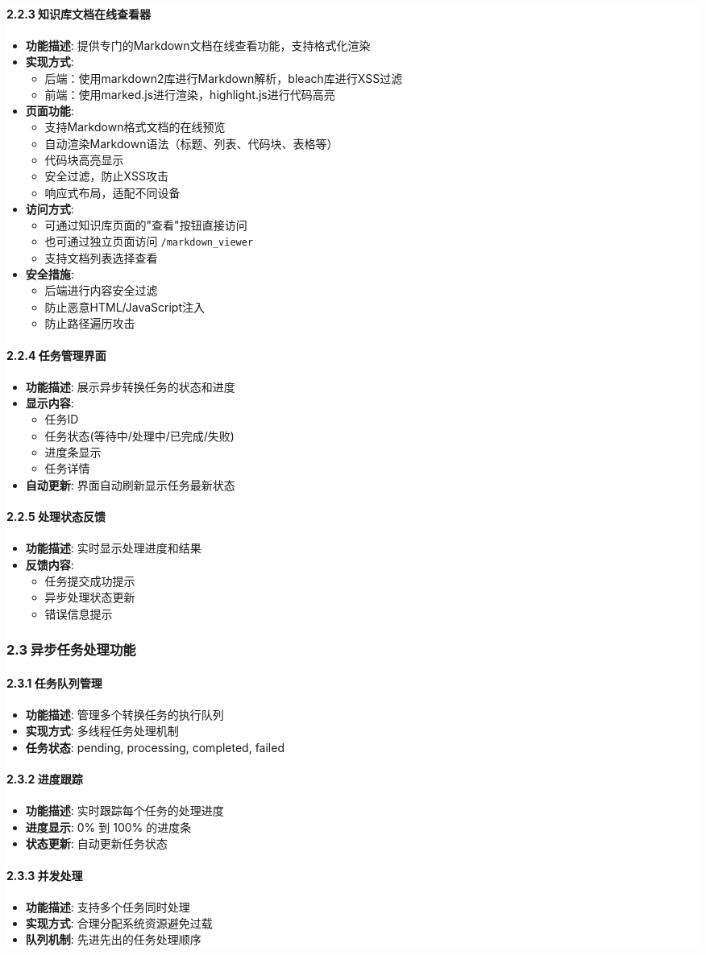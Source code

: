#### 2.2.3 知识库文档在线查看器
- **功能描述**: 提供专门的Markdown文档在线查看功能，支持格式化渲染
- **实现方式**: 
  - 后端：使用markdown2库进行Markdown解析，bleach库进行XSS过滤
  - 前端：使用marked.js进行渲染，highlight.js进行代码高亮
- **页面功能**:
  - 支持Markdown格式文档的在线预览
  - 自动渲染Markdown语法（标题、列表、代码块、表格等）
  - 代码块高亮显示
  - 安全过滤，防止XSS攻击
  - 响应式布局，适配不同设备
- **访问方式**:
  - 可通过知识库页面的"查看"按钮直接访问
  - 也可通过独立页面访问 `/markdown_viewer`
  - 支持文档列表选择查看
- **安全措施**:
  - 后端进行内容安全过滤
  - 防止恶意HTML/JavaScript注入
  - 防止路径遍历攻击

#### 2.2.4 任务管理界面
- **功能描述**: 展示异步转换任务的状态和进度
- **显示内容**:
  - 任务ID
  - 任务状态(等待中/处理中/已完成/失败)
  - 进度条显示
  - 任务详情
- **自动更新**: 界面自动刷新显示任务最新状态

#### 2.2.5 处理状态反馈
- **功能描述**: 实时显示处理进度和结果
- **反馈内容**:
  - 任务提交成功提示
  - 异步处理状态更新
  - 错误信息提示

### 2.3 异步任务处理功能

#### 2.3.1 任务队列管理
- **功能描述**: 管理多个转换任务的执行队列
- **实现方式**: 多线程任务处理机制
- **任务状态**: pending, processing, completed, failed

#### 2.3.2 进度跟踪
- **功能描述**: 实时跟踪每个任务的处理进度
- **进度显示**: 0% 到 100% 的进度条
- **状态更新**: 自动更新任务状态

#### 2.3.3 并发处理
- **功能描述**: 支持多个任务同时处理
- **实现方式**: 合理分配系统资源避免过载
- **队列机制**: 先进先出的任务处理顺序
